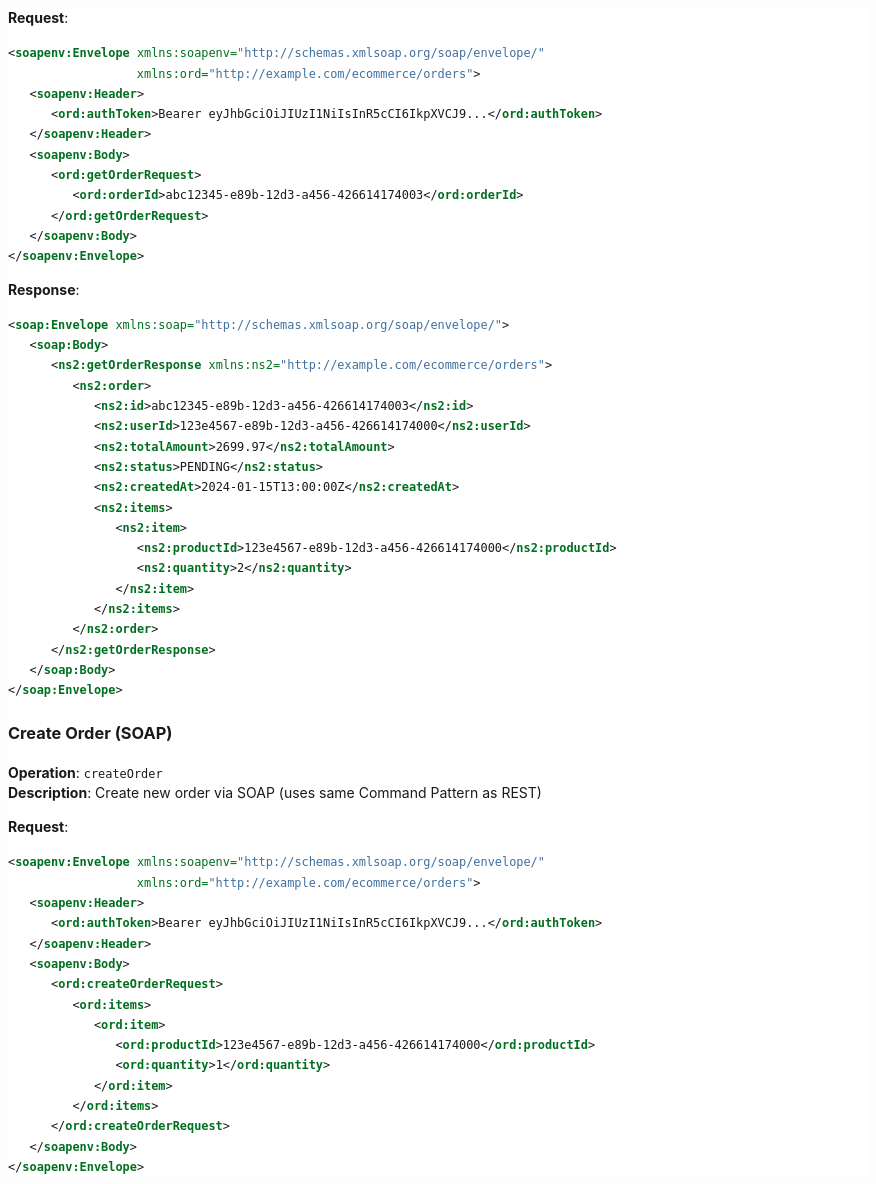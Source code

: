 **Request**:
```xml
<soapenv:Envelope xmlns:soapenv="http://schemas.xmlsoap.org/soap/envelope/" 
                  xmlns:ord="http://example.com/ecommerce/orders">
   <soapenv:Header>
      <ord:authToken>Bearer eyJhbGciOiJIUzI1NiIsInR5cCI6IkpXVCJ9...</ord:authToken>
   </soapenv:Header>
   <soapenv:Body>
      <ord:getOrderRequest>
         <ord:orderId>abc12345-e89b-12d3-a456-426614174003</ord:orderId>
      </ord:getOrderRequest>
   </soapenv:Body>
</soapenv:Envelope>
```

**Response**:
```xml
<soap:Envelope xmlns:soap="http://schemas.xmlsoap.org/soap/envelope/">
   <soap:Body>
      <ns2:getOrderResponse xmlns:ns2="http://example.com/ecommerce/orders">
         <ns2:order>
            <ns2:id>abc12345-e89b-12d3-a456-426614174003</ns2:id>
            <ns2:userId>123e4567-e89b-12d3-a456-426614174000</ns2:userId>
            <ns2:totalAmount>2699.97</ns2:totalAmount>
            <ns2:status>PENDING</ns2:status>
            <ns2:createdAt>2024-01-15T13:00:00Z</ns2:createdAt>
            <ns2:items>
               <ns2:item>
                  <ns2:productId>123e4567-e89b-12d3-a456-426614174000</ns2:productId>
                  <ns2:quantity>2</ns2:quantity>
               </ns2:item>
            </ns2:items>
         </ns2:order>
      </ns2:getOrderResponse>
   </soap:Body>
</soap:Envelope>
```

### Create Order (SOAP)
**Operation**: `createOrder`  
**Description**: Create new order via SOAP (uses same Command Pattern as REST)

**Request**:
```xml
<soapenv:Envelope xmlns:soapenv="http://schemas.xmlsoap.org/soap/envelope/" 
                  xmlns:ord="http://example.com/ecommerce/orders">
   <soapenv:Header>
      <ord:authToken>Bearer eyJhbGciOiJIUzI1NiIsInR5cCI6IkpXVCJ9...</ord:authToken>
   </soapenv:Header>
   <soapenv:Body>
      <ord:createOrderRequest>
         <ord:items>
            <ord:item>
               <ord:productId>123e4567-e89b-12d3-a456-426614174000</ord:productId>
               <ord:quantity>1</ord:quantity>
            </ord:item>
         </ord:items>
      </ord:createOrderRequest>
   </soapenv:Body>
</soapenv:Envelope>
```
